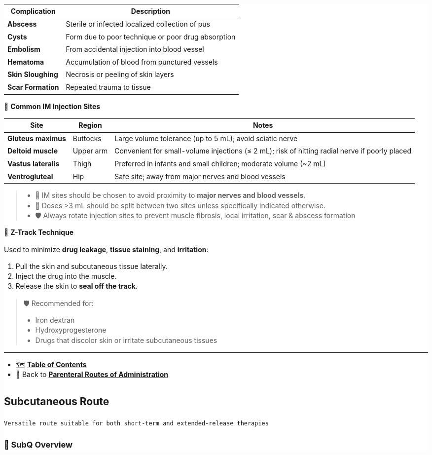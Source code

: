 | Complication      | Description |
|-------------------|-------------|
| **Abscess**       | Sterile or infected localized collection of pus |
| **Cysts**         | Form due to poor technique or poor drug absorption |
| **Embolism**      | From accidental injection into blood vessel |
| **Hematoma**      | Accumulation of blood from punctured vessels |
| **Skin Sloughing**| Necrosis or peeling of skin layers |
| **Scar Formation**| Repeated trauma to tissue |

🧭 **Common IM Injection Sites**

| Site | Region | Notes |
|------|--------|-------|
| **Gluteus maximus** | Buttocks | Large volume tolerance (up to 5 mL); avoid sciatic nerve |
| **Deltoid muscle**  | Upper arm | Convenient for small-volume injections (≤ 2 mL); risk of hitting radial nerve if poorly placed |
| **Vastus lateralis**| Thigh | Preferred in infants and small children; moderate volume (~2 mL) |
| **Ventrogluteal**   | Hip | Safe site; away from major nerves and blood vessels |

>- 📍 IM sites should be chosen to avoid proximity to **major nerves and blood vessels**.
>- 📍 Doses >3 mL should be split between two sites unless specifically indicated otherwise.
>- 🛡️ Always rotate injection sites to prevent muscle fibrosis, local irritation, scar & abscess formation

🎯 **Z-Track Technique**

Used to minimize **drug leakage**, **tissue staining**, and **irritation**:

1. Pull the skin and subcutaneous tissue laterally.
2. Inject the drug into the muscle.
3. Release the skin to **seal off the track**.

> 🛡️ Recommended for:
>
>- Iron dextran
>- Hydroxyprogesterone
>- Drugs that discolor skin or irritate subcutaneous tissues

---

- 🗺️ [**Table of Contents**](#injection-dependent-parenteral-routes-of-administration)
- 🔗 Back to [**Parenteral Routes of Administration**](./parenteral_routes.md)

## Subcutaneous Route

`Versatile route suitable for both short-term and extended-release therapies`

### 🔑 SubQ Overview
